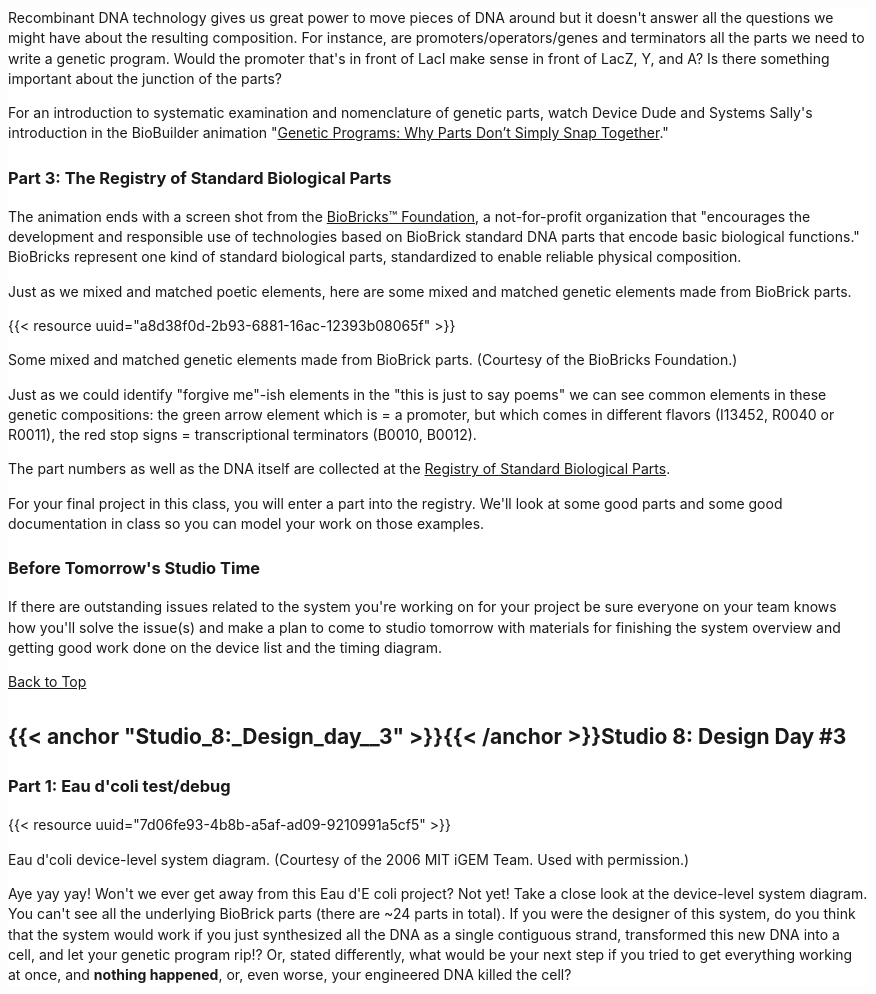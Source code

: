 Recombinant DNA technology gives us great power to move pieces of DNA around but it doesn't answer all the questions we might have about the resulting composition. For instance, are promoters/operators/genes and terminators all the parts we need to write a genetic program. Would the promoter that's in front of LacI make sense in front of LacZ, Y, and A? Is there something important about the junction of the parts?

For an introduction to systematic examination and nomenclature of genetic parts, watch Device Dude and Systems Sally's introduction in the BioBuilder animation "[Genetic Programs: Why Parts Don’t Simply Snap Together](/courses/biological-engineering/20-020-introduction-to-biological-engineering-design-spring-2009/biobuilder-animations/3.-genetic-programs-why-parts-don2019t-simply-snap-together)."

### Part 3: The Registry of Standard Biological Parts

The animation ends with a screen shot from the [BioBricks™ Foundation](http://bbf.openwetware.org/), a not-for-profit organization that "encourages the development and responsible use of technologies based on BioBrick standard DNA parts that encode basic biological functions." BioBricks represent one kind of standard biological parts, standardized to enable reliable physical composition.

Just as we mixed and matched poetic elements, here are some mixed and matched genetic elements made from BioBrick parts.

{{< resource uuid="a8d38f0d-2b93-6881-16ac-12393b08065f" >}}

Some mixed and matched genetic elements made from BioBrick parts. (Courtesy of the BioBricks Foundation.)

Just as we could identify "forgive me"-ish elements in the "this is just to say poems" we can see common elements in these genetic compositions: the green arrow element which is = a promoter, but which comes in different flavors (I13452, R0040 or R0011), the red stop signs = transcriptional terminators (B0010, B0012).

The part numbers as well as the DNA itself are collected at the [Registry of Standard Biological Parts](http://parts.igem.org/Main_Page).

For your final project in this class, you will enter a part into the registry. We'll look at some good parts and some good documentation in class so you can model your work on those examples.

### Before Tomorrow's Studio Time

If there are outstanding issues related to the system you're working on for your project be sure everyone on your team knows how you'll solve the issue(s) and make a plan to come to studio tomorrow with materials for finishing the system overview and getting good work done on the device list and the timing diagram.

[Back to Top](#Top)

## {{< anchor "Studio_8:_Design_day__3" >}}{{< /anchor >}}Studio 8: Design Day #3

### Part 1: Eau d'coli test/debug

{{< resource uuid="7d06fe93-4b8b-a5af-ad09-9210991a5cf5" >}}

Eau d'coli device-level system diagram. (Courtesy of the 2006 MIT iGEM Team. Used with permission.)

Aye yay yay! Won't we ever get away from this Eau d'E coli project? Not yet! Take a close look at the device-level system diagram. You can't see all the underlying BioBrick parts (there are ~24 parts in total). If you were the designer of this system, do you think that the system would work if you just synthesized all the DNA as a single contiguous strand, transformed this new DNA into a cell, and let your genetic program rip!? Or, stated differently, what would be your next step if you tried to get everything working at once, and **nothing happened**, or, even worse, your engineered DNA killed the cell?
